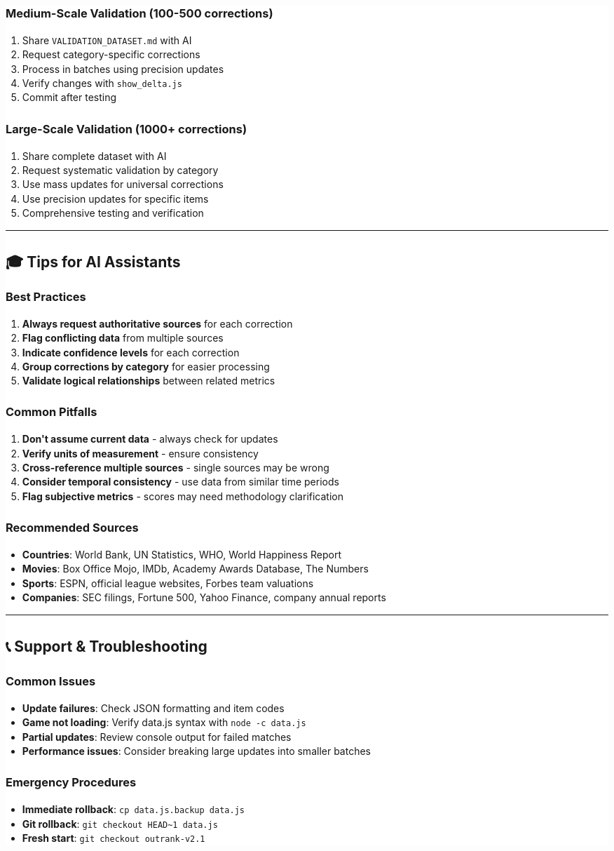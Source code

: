 ### Medium-Scale Validation (100-500 corrections)
1. Share `VALIDATION_DATASET.md` with AI
2. Request category-specific corrections
3. Process in batches using precision updates
4. Verify changes with `show_delta.js`
5. Commit after testing

### Large-Scale Validation (1000+ corrections)
1. Share complete dataset with AI
2. Request systematic validation by category
3. Use mass updates for universal corrections
4. Use precision updates for specific items
5. Comprehensive testing and verification

---

## 🎓 Tips for AI Assistants

### Best Practices
1. **Always request authoritative sources** for each correction
2. **Flag conflicting data** from multiple sources
3. **Indicate confidence levels** for each correction
4. **Group corrections by category** for easier processing
5. **Validate logical relationships** between related metrics

### Common Pitfalls
1. **Don't assume current data** - always check for updates
2. **Verify units of measurement** - ensure consistency
3. **Cross-reference multiple sources** - single sources may be wrong
4. **Consider temporal consistency** - use data from similar time periods
5. **Flag subjective metrics** - scores may need methodology clarification

### Recommended Sources
- **Countries**: World Bank, UN Statistics, WHO, World Happiness Report
- **Movies**: Box Office Mojo, IMDb, Academy Awards Database, The Numbers
- **Sports**: ESPN, official league websites, Forbes team valuations
- **Companies**: SEC filings, Fortune 500, Yahoo Finance, company annual reports

---

## 📞 Support & Troubleshooting

### Common Issues
- **Update failures**: Check JSON formatting and item codes
- **Game not loading**: Verify data.js syntax with `node -c data.js`
- **Partial updates**: Review console output for failed matches
- **Performance issues**: Consider breaking large updates into smaller batches

### Emergency Procedures
- **Immediate rollback**: `cp data.js.backup data.js`
- **Git rollback**: `git checkout HEAD~1 data.js`
- **Fresh start**: `git checkout outrank-v2.1`
